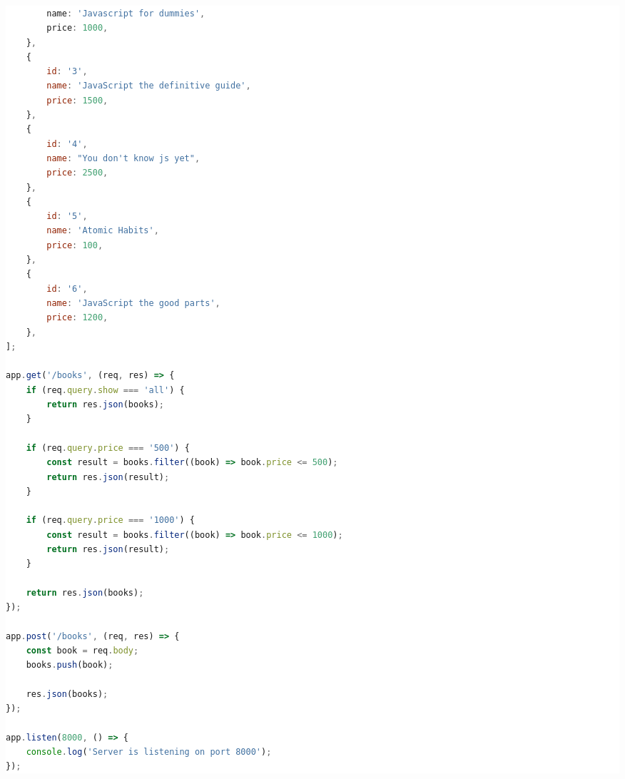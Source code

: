 ```js
		name: 'Javascript for dummies',
		price: 1000,
	},
	{
		id: '3',
		name: 'JavaScript the definitive guide',
		price: 1500,
	},
	{
		id: '4',
		name: "You don't know js yet",
		price: 2500,
	},
	{
		id: '5',
		name: 'Atomic Habits',
		price: 100,
	},
	{
		id: '6',
		name: 'JavaScript the good parts',
		price: 1200,
	},
];

app.get('/books', (req, res) => {
	if (req.query.show === 'all') {
		return res.json(books);
	}

	if (req.query.price === '500') {
		const result = books.filter((book) => book.price <= 500);
		return res.json(result);
	}

	if (req.query.price === '1000') {
		const result = books.filter((book) => book.price <= 1000);
		return res.json(result);
	}

	return res.json(books);
});

app.post('/books', (req, res) => {
	const book = req.body;
	books.push(book);

	res.json(books);
});

app.listen(8000, () => {
	console.log('Server is listening on port 8000');
});
```
